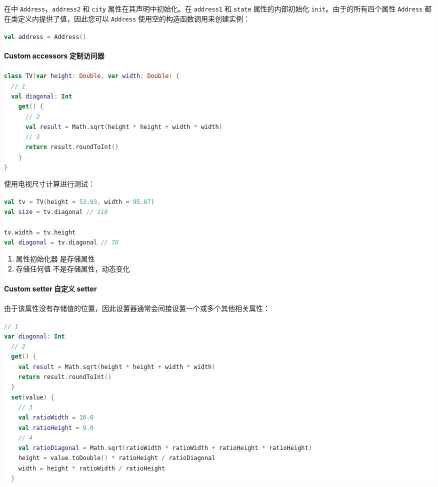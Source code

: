 在中 `Address`，`address2` 和 `city` 属性在其声明中初始化。在 `address1` 和 `state` 属性的内部初始化 `init`。由于的所有四个属性 `Address` 都在类定义内提供了值，因此您可以 `Address` 使用空的构造函数调用来创建实例：

```kotlin
val address = Address()
```

#### Custom accessors 定制访问器

```kotlin
class TV(var height: Double, var width: Double) {
  // 1
  val diagonal: Int
    get() {
      // 2
      val result = Math.sqrt(height * height + width * width)
      // 3
      return result.roundToInt()
    }
}
```

使用电视尺寸计算进行测试：

```kotlin
val tv = TV(height = 53.93, width = 95.87)
val size = tv.diagonal // 110

tv.width = tv.height
val diagonal = tv.diagonal // 76
```

1. 属性初始化器 是存储属性
1. 存储任何值   不是存储属性，动态变化

#### Custom setter 自定义 setter

由于该属性没有存储值的位置，因此设置器通常会间接设置一个或多个其他相关属性：

```kotlin
// 1
var diagonal: Int
  // 2
  get() {
    val result = Math.sqrt(height * height + width * width)
    return result.roundToInt()
  }
  set(value) {
    // 3
    val ratioWidth = 16.0
    val ratioHeight = 9.0
    // 4
    val ratioDiagonal = Math.sqrt(ratioWidth * ratioWidth + ratioHeight * ratioHeight)
    height = value.toDouble() * ratioHeight / ratioDiagonal
    width = height * ratioWidth / ratioHeight
  }
```
